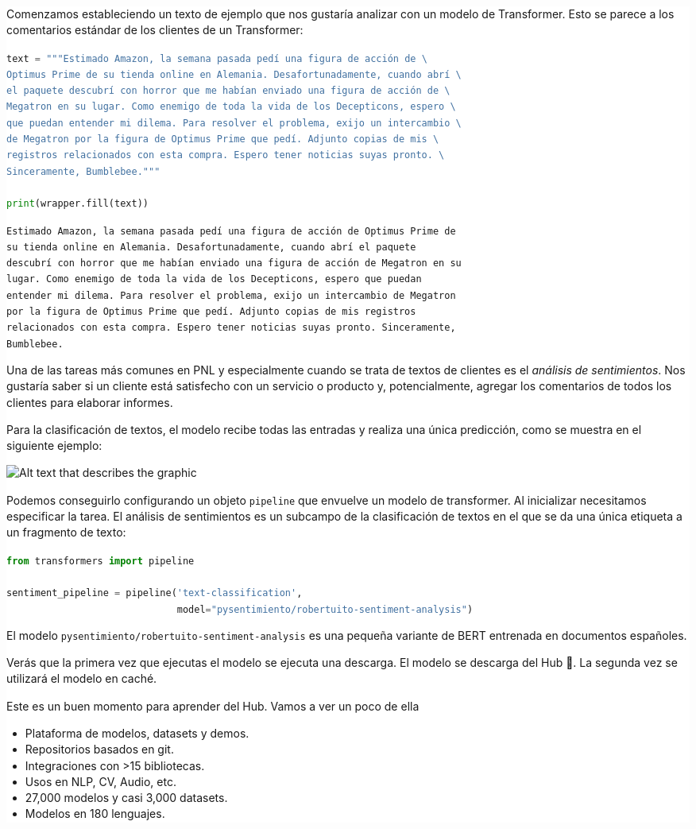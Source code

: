 Comenzamos estableciendo un texto de ejemplo que nos gustaría analizar con un modelo de Transformer. Esto se parece a los comentarios estándar de los clientes de un Transformer:


```python
text = """Estimado Amazon, la semana pasada pedí una figura de acción de \
Optimus Prime de su tienda online en Alemania. Desafortunadamente, cuando abrí \
el paquete descubrí con horror que me habían enviado una figura de acción de \
Megatron en su lugar. Como enemigo de toda la vida de los Decepticons, espero \
que puedan entender mi dilema. Para resolver el problema, exijo un intercambio \
de Megatron por la figura de Optimus Prime que pedí. Adjunto copias de mis \
registros relacionados con esta compra. Espero tener noticias suyas pronto. \
Sinceramente, Bumblebee."""

print(wrapper.fill(text))
```

```python
Estimado Amazon, la semana pasada pedí una figura de acción de Optimus Prime de
su tienda online en Alemania. Desafortunadamente, cuando abrí el paquete
descubrí con horror que me habían enviado una figura de acción de Megatron en su
lugar. Como enemigo de toda la vida de los Decepticons, espero que puedan
entender mi dilema. Para resolver el problema, exijo un intercambio de Megatron
por la figura de Optimus Prime que pedí. Adjunto copias de mis registros
relacionados con esta compra. Espero tener noticias suyas pronto. Sinceramente,
Bumblebee.
```

Una de las tareas más comunes en PNL y especialmente cuando se trata de textos de clientes es el _análisis de sentimientos_. Nos gustaría saber si un cliente está satisfecho con un servicio o producto y, potencialmente, agregar los comentarios de todos los clientes para elaborar informes.

Para la clasificación de textos, el modelo recibe todas las entradas y realiza una única predicción, como se muestra en el siguiente ejemplo:

<img src="https://github.com/huggingface/workshops/blob/main/luzern-university/images/clf_arch.png?raw=1" alt="Alt text that describes the graphic" title="Title text" width=600>

Podemos conseguirlo configurando un objeto `pipeline` que envuelve un modelo de transformer. Al inicializar necesitamos especificar la tarea. El análisis de sentimientos es un subcampo de la clasificación de textos en el que se da una única etiqueta a un fragmento de texto:

```python
from transformers import pipeline

sentiment_pipeline = pipeline('text-classification', 
                              model="pysentimiento/robertuito-sentiment-analysis")
```

El modelo `pysentimiento/robertuito-sentiment-analysis` es una pequeña variante de BERT entrenada en documentos españoles.

Verás que la primera vez que ejecutas el modelo se ejecuta una descarga. El modelo se descarga del Hub 🤗. La segunda vez se utilizará el modelo en caché.

Este es un buen momento para aprender del Hub. Vamos a ver un poco de ella
* Plataforma de modelos, datasets y demos.
* Repositorios basados en git.
* Integraciones con >15 bibliotecas.
* Usos en NLP, CV, Audio, etc.
* 27,000 modelos y casi 3,000 datasets.
* Modelos en 180 lenguajes.
